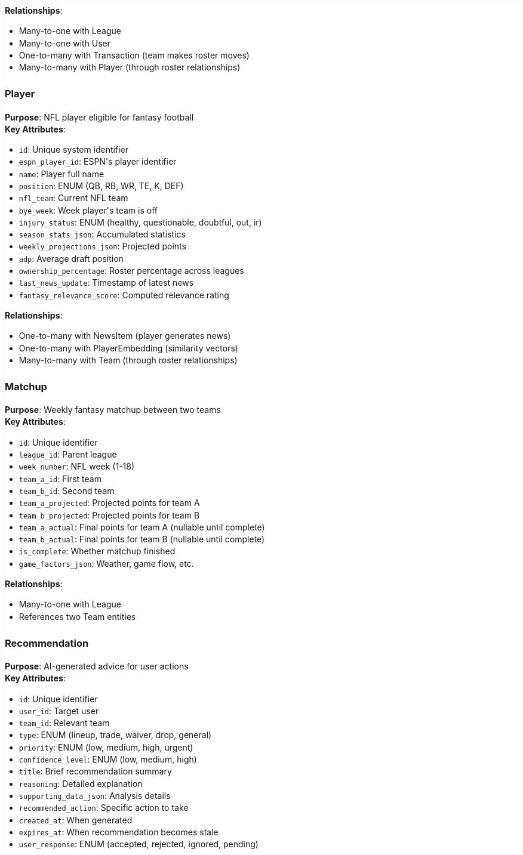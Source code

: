 **Relationships**:
- Many-to-one with League
- Many-to-one with User  
- One-to-many with Transaction (team makes roster moves)
- Many-to-many with Player (through roster relationships)

### Player
**Purpose**: NFL player eligible for fantasy football  
**Key Attributes**:
- `id`: Unique system identifier
- `espn_player_id`: ESPN's player identifier
- `name`: Player full name
- `position`: ENUM (QB, RB, WR, TE, K, DEF)
- `nfl_team`: Current NFL team
- `bye_week`: Week player's team is off
- `injury_status`: ENUM (healthy, questionable, doubtful, out, ir)
- `season_stats_json`: Accumulated statistics
- `weekly_projections_json`: Projected points
- `adp`: Average draft position
- `ownership_percentage`: Roster percentage across leagues
- `last_news_update`: Timestamp of latest news
- `fantasy_relevance_score`: Computed relevance rating

**Relationships**:
- One-to-many with NewsItem (player generates news)
- One-to-many with PlayerEmbedding (similarity vectors)
- Many-to-many with Team (through roster relationships)

### Matchup
**Purpose**: Weekly fantasy matchup between two teams  
**Key Attributes**:
- `id`: Unique identifier
- `league_id`: Parent league
- `week_number`: NFL week (1-18)
- `team_a_id`: First team
- `team_b_id`: Second team  
- `team_a_projected`: Projected points for team A
- `team_b_projected`: Projected points for team B
- `team_a_actual`: Final points for team A (nullable until complete)
- `team_b_actual`: Final points for team B (nullable until complete)
- `is_complete`: Whether matchup finished
- `game_factors_json`: Weather, game flow, etc.

**Relationships**:
- Many-to-one with League
- References two Team entities

### Recommendation
**Purpose**: AI-generated advice for user actions  
**Key Attributes**:
- `id`: Unique identifier
- `user_id`: Target user
- `team_id`: Relevant team
- `type`: ENUM (lineup, trade, waiver, drop, general)
- `priority`: ENUM (low, medium, high, urgent)
- `confidence_level`: ENUM (low, medium, high)
- `title`: Brief recommendation summary
- `reasoning`: Detailed explanation
- `supporting_data_json`: Analysis details
- `recommended_action`: Specific action to take
- `created_at`: When generated
- `expires_at`: When recommendation becomes stale
- `user_response`: ENUM (accepted, rejected, ignored, pending)
